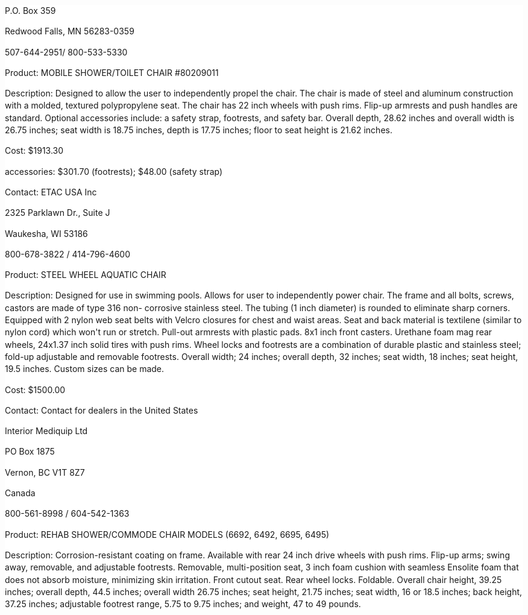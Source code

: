 P.O. Box 359

Redwood Falls, MN 56283-0359

507-644-2951/ 800-533-5330

Product: MOBILE SHOWER/TOILET CHAIR #80209011

Description: Designed to allow the user to independently propel the chair. The chair is made of steel and aluminum construction with a molded, textured polypropylene seat. The chair has 22 inch wheels with push rims. Flip-up armrests and push handles are standard. Optional accessories include: a safety strap, footrests, and safety bar. Overall depth, 28.62 inches and overall width is 26.75 inches; seat width is 18.75 inches, depth is 17.75 inches; floor to seat height is 21.62 inches.

Cost: $1913.30

accessories: $301.70 (footrests); $48.00 (safety strap)

Contact: ETAC USA Inc

2325 Parklawn Dr., Suite J

Waukesha, WI 53186

800-678-3822 / 414-796-4600

Product: STEEL WHEEL AQUATIC CHAIR

Description: Designed for use in swimming pools. Allows for user to independently power chair. The frame and all bolts, screws, castors are made of type 316 non- corrosive stainless steel. The tubing (1 inch diameter) is rounded to eliminate sharp corners. Equipped with 2 nylon web seat belts with Velcro closures for chest and waist areas. Seat and back material is textilene (similar to nylon cord) which won't run or stretch. Pull-out armrests with plastic pads. 8x1 inch front casters. Urethane foam mag rear wheels, 24x1.37 inch solid tires with push rims. Wheel locks and footrests are a combination of durable plastic and stainless steel; fold-up adjustable and removable footrests. Overall width; 24 inches; overall depth, 32 inches; seat width, 18 inches; seat height, 19.5 inches. Custom sizes can be made.

Cost: $1500.00

Contact: Contact for dealers in the United States

Interior Mediquip Ltd

PO Box 1875

Vernon, BC V1T 8Z7

Canada

800-561-8998 / 604-542-1363

Product: REHAB SHOWER/COMMODE CHAIR MODELS (6692, 6492, 6695, 6495)

Description: Corrosion-resistant coating on frame. Available with rear 24 inch drive wheels with push rims. Flip-up arms; swing away, removable, and adjustable footrests. Removable, multi-position seat, 3 inch foam cushion with seamless Ensolite foam that does not absorb moisture, minimizing skin irritation. Front cutout seat. Rear wheel locks. Foldable. Overall chair height, 39.25 inches; overall depth, 44.5 inches; overall width 26.75 inches; seat height, 21.75 inches; seat width, 16 or 18.5 inches; back height, 37.25 inches; adjustable footrest range, 5.75 to 9.75 inches; and weight, 47 to 49 pounds.
